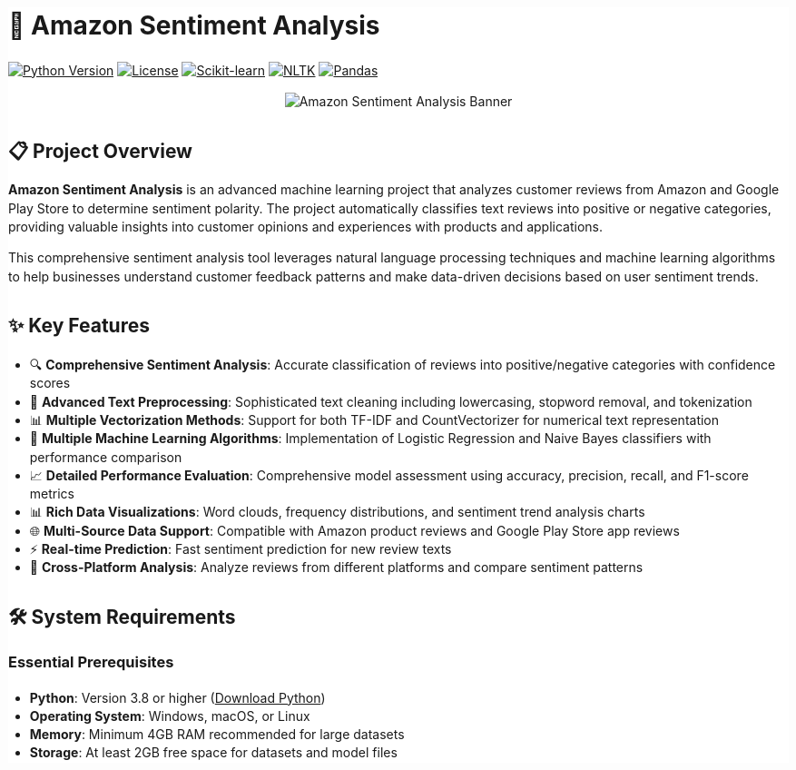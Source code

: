 # 🎯 Amazon Sentiment Analysis
[![Python Version](https://img.shields.io/badge/python-3.8%2B-blue.svg)](https://python.org)
[![License](https://img.shields.io/badge/license-MIT-green.svg)](LICENSE)
[![Scikit-learn](https://img.shields.io/badge/scikit--learn-1.0%2B-orange.svg)](https://scikit-learn.org/)
[![NLTK](https://img.shields.io/badge/NLTK-3.8%2B-red.svg)](https://nltk.org/)
[![Pandas](https://img.shields.io/badge/pandas-1.3%2B-yellow.svg)](https://pandas.pydata.org/)

<p align="center">
  <img src="https://via.placeholder.com/800x200/4CAF50/FFFFFF?text=Amazon+Sentiment+Analysis" alt="Amazon Sentiment Analysis Banner">
</p>

## 📋 Project Overview

**Amazon Sentiment Analysis** is an advanced machine learning project that analyzes customer reviews from Amazon and Google Play Store to determine sentiment polarity. The project automatically classifies text reviews into positive or negative categories, providing valuable insights into customer opinions and experiences with products and applications.

This comprehensive sentiment analysis tool leverages natural language processing techniques and machine learning algorithms to help businesses understand customer feedback patterns and make data-driven decisions based on user sentiment trends.

## ✨ Key Features

- 🔍 **Comprehensive Sentiment Analysis**: Accurate classification of reviews into positive/negative categories with confidence scores
- 🧹 **Advanced Text Preprocessing**: Sophisticated text cleaning including lowercasing, stopword removal, and tokenization
- 📊 **Multiple Vectorization Methods**: Support for both TF-IDF and CountVectorizer for numerical text representation
- 🤖 **Multiple Machine Learning Algorithms**: Implementation of Logistic Regression and Naive Bayes classifiers with performance comparison
- 📈 **Detailed Performance Evaluation**: Comprehensive model assessment using accuracy, precision, recall, and F1-score metrics
- 📊 **Rich Data Visualizations**: Word clouds, frequency distributions, and sentiment trend analysis charts
- 🌐 **Multi-Source Data Support**: Compatible with Amazon product reviews and Google Play Store app reviews
- ⚡ **Real-time Prediction**: Fast sentiment prediction for new review texts
- 📱 **Cross-Platform Analysis**: Analyze reviews from different platforms and compare sentiment patterns

## 🛠️ System Requirements

### Essential Prerequisites
- **Python**: Version 3.8 or higher ([Download Python](https://python.org/downloads/))
- **Operating System**: Windows, macOS, or Linux
- **Memory**: Minimum 4GB RAM recommended for large datasets
- **Storage**: At least 2GB free space for datasets and model files
